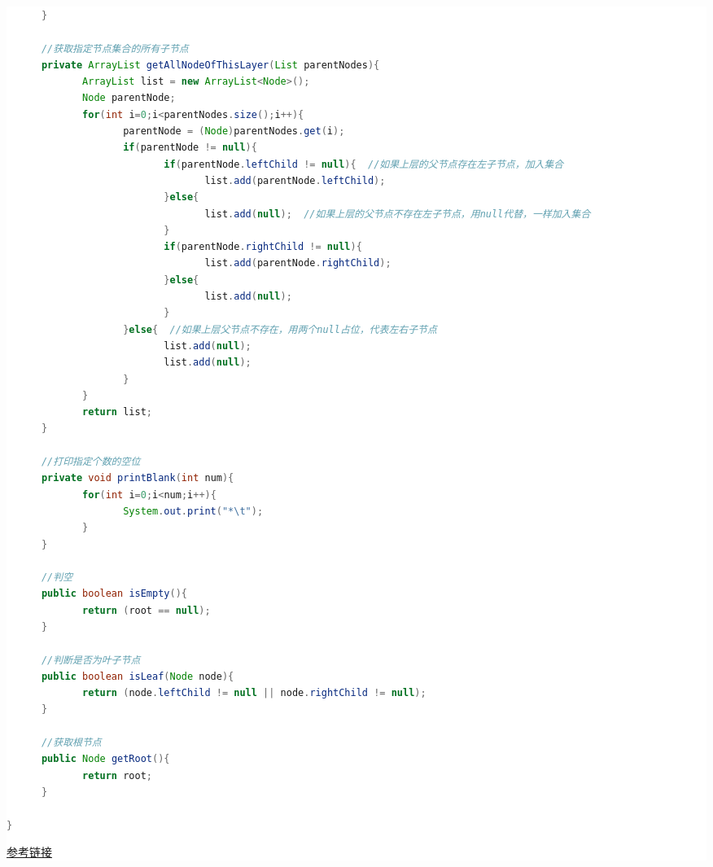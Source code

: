 ```java
      }
     
      //获取指定节点集合的所有子节点
      private ArrayList getAllNodeOfThisLayer(List parentNodes){
             ArrayList list = new ArrayList<Node>();
             Node parentNode;
             for(int i=0;i<parentNodes.size();i++){
                    parentNode = (Node)parentNodes.get(i);
                    if(parentNode != null){ 
                           if(parentNode.leftChild != null){  //如果上层的父节点存在左子节点，加入集合
                                  list.add(parentNode.leftChild);
                           }else{
                                  list.add(null);  //如果上层的父节点不存在左子节点，用null代替，一样加入集合
                           }
                           if(parentNode.rightChild != null){
                                  list.add(parentNode.rightChild);
                           }else{
                                  list.add(null);
                           }
                    }else{  //如果上层父节点不存在，用两个null占位，代表左右子节点
                           list.add(null);
                           list.add(null);
                    }
             }
             return list;
      }
     
      //打印指定个数的空位
      private void printBlank(int num){
             for(int i=0;i<num;i++){
                    System.out.print("*\t");
             }
      }
     
      //判空
      public boolean isEmpty(){
             return (root == null);
      }
     
      //判断是否为叶子节点
      public boolean isLeaf(Node node){
             return (node.leftChild != null || node.rightChild != null);
      }
     
      //获取根节点
      public Node getRoot(){
             return root;
      }
     
}
```



[参考链接](https://blog.csdn.net/u012152619/article/details/42059325)